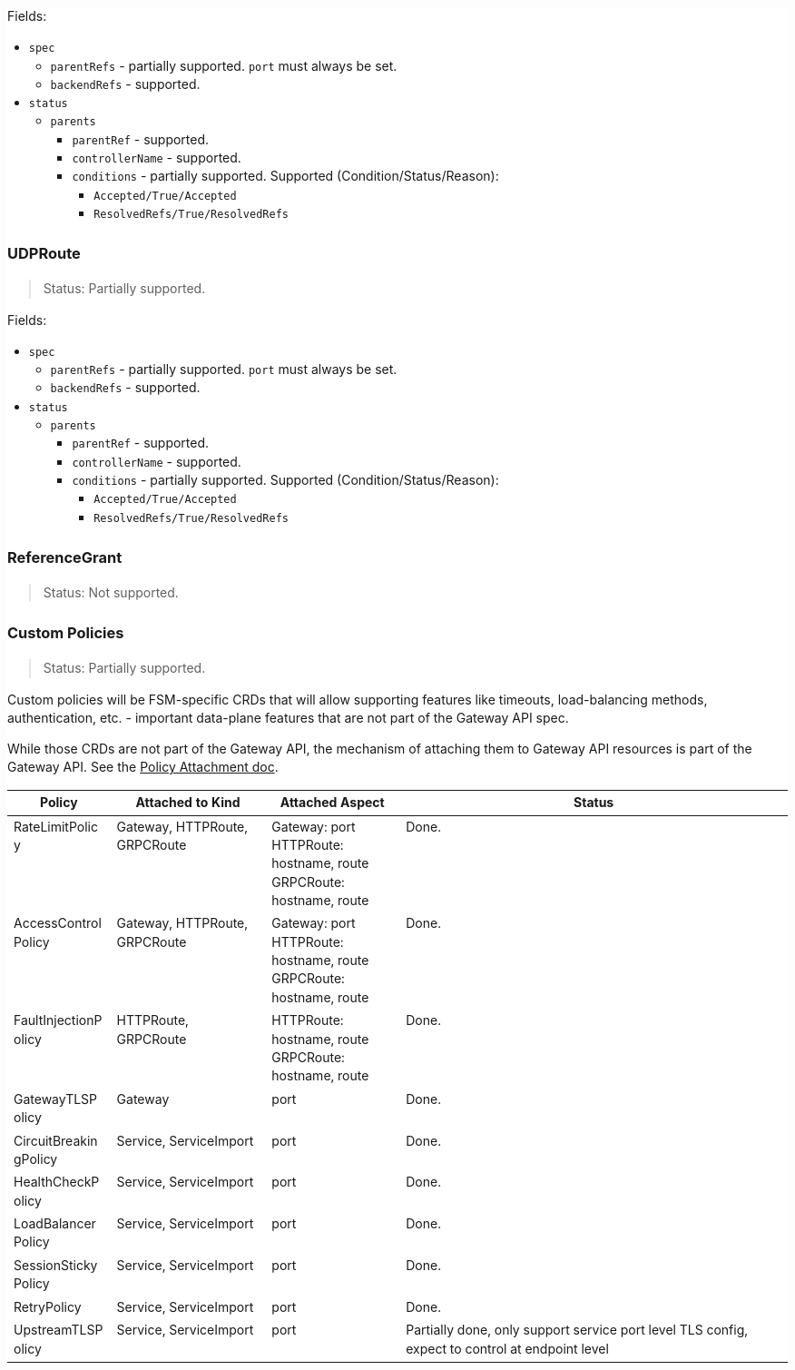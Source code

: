 Fields:
* `spec`
  * `parentRefs` - partially supported. `port` must always be set.
  * `backendRefs` - supported.
* `status`
  * `parents`
    * `parentRef` - supported.
    * `controllerName` - supported.
    * `conditions` - partially supported. Supported (Condition/Status/Reason):
      *  `Accepted/True/Accepted`
      *  `ResolvedRefs/True/ResolvedRefs`
      
### UDPRoute

> Status: Partially supported.

Fields:
* `spec`
  * `parentRefs` - partially supported. `port` must always be set.
  * `backendRefs` - supported.
* `status`
  * `parents`
    * `parentRef` - supported.
    * `controllerName` - supported.
    * `conditions` - partially supported. Supported (Condition/Status/Reason):
      *  `Accepted/True/Accepted`
      *  `ResolvedRefs/True/ResolvedRefs`
 
### ReferenceGrant

> Status: Not supported.

### Custom Policies

> Status: Partially supported.

Custom policies will be FSM-specific CRDs that will allow supporting features like timeouts, load-balancing methods, authentication, etc. - important data-plane features that are not part of the Gateway API spec.

While those CRDs are not part of the Gateway API, the mechanism of attaching them to Gateway API resources is part of the Gateway API. See the [Policy Attachment doc](https://gateway-api.sigs.k8s.io/references/policy-attachment/).

| Policy                | Attached to Kind              | Attached Aspect                                                               | Status                                                                                          |
|-----------------------|-------------------------------|-------------------------------------------------------------------------------|-------------------------------------------------------------------------------------------------|
| RateLimitPolicy       | Gateway, HTTPRoute, GRPCRoute | Gateway: port<br/> HTTPRoute: hostname, route<br/> GRPCRoute: hostname, route | Done.                                                                                           |
| AccessControlPolicy   | Gateway, HTTPRoute, GRPCRoute | Gateway: port<br/> HTTPRoute: hostname, route<br/> GRPCRoute: hostname, route | Done.                                                                                           |
| FaultInjectionPolicy  | HTTPRoute, GRPCRoute          | HTTPRoute: hostname, route<br/> GRPCRoute: hostname, route                    | Done.                                                                                           |
| GatewayTLSPolicy      | Gateway                       | port                                                                          | Done.                                                                                           |
| CircuitBreakingPolicy | Service, ServiceImport        | port                                                                          | Done.                                                                                           |
| HealthCheckPolicy     | Service, ServiceImport        | port                                                                          | Done.                                                                                           |
| LoadBalancerPolicy    | Service, ServiceImport        | port                                                                          | Done.                                                                                           |
| SessionStickyPolicy   | Service, ServiceImport        | port                                                                          | Done.                                                                                           |
| RetryPolicy           | Service, ServiceImport        | port                                                                          | Done.                                                                                           |
| UpstreamTLSPolicy     | Service, ServiceImport        | port                                                                          | Partially done, only support service port level TLS config, expect to control at endpoint level |
